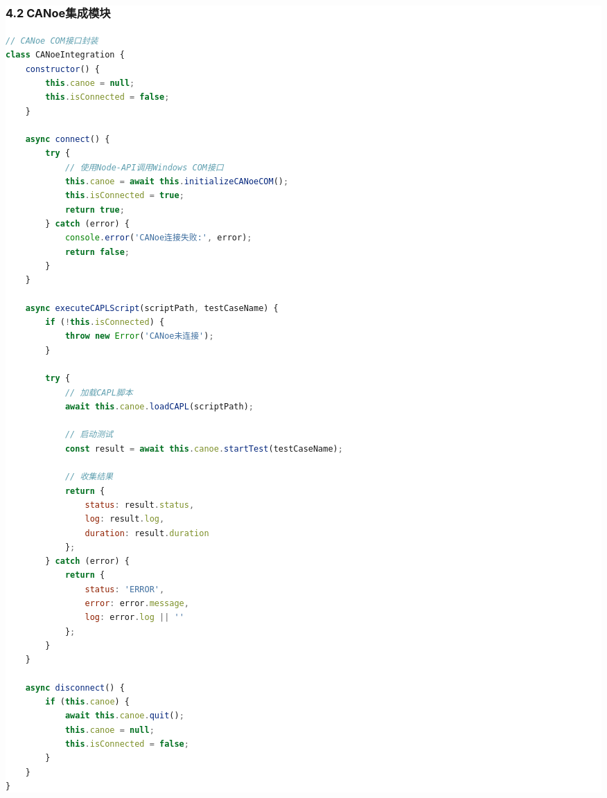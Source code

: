 ### 4.2 CANoe集成模块
```javascript
// CANoe COM接口封装
class CANoeIntegration {
    constructor() {
        this.canoe = null;
        this.isConnected = false;
    }
    
    async connect() {
        try {
            // 使用Node-API调用Windows COM接口
            this.canoe = await this.initializeCANoeCOM();
            this.isConnected = true;
            return true;
        } catch (error) {
            console.error('CANoe连接失败:', error);
            return false;
        }
    }
    
    async executeCAPLScript(scriptPath, testCaseName) {
        if (!this.isConnected) {
            throw new Error('CANoe未连接');
        }
        
        try {
            // 加载CAPL脚本
            await this.canoe.loadCAPL(scriptPath);
            
            // 启动测试
            const result = await this.canoe.startTest(testCaseName);
            
            // 收集结果
            return {
                status: result.status,
                log: result.log,
                duration: result.duration
            };
        } catch (error) {
            return {
                status: 'ERROR',
                error: error.message,
                log: error.log || ''
            };
        }
    }
    
    async disconnect() {
        if (this.canoe) {
            await this.canoe.quit();
            this.canoe = null;
            this.isConnected = false;
        }
    }
}
```
